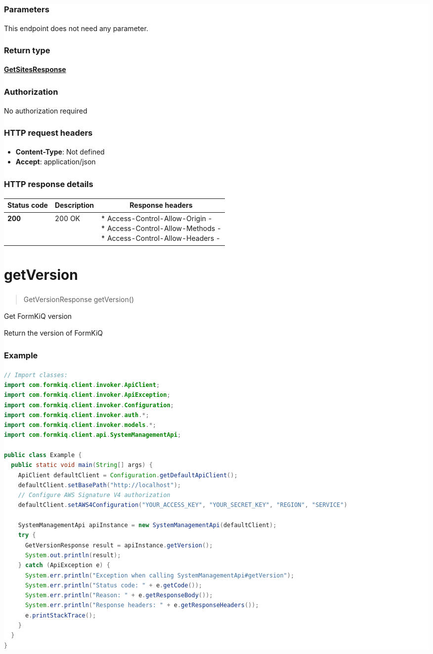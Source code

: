 ### Parameters
This endpoint does not need any parameter.

### Return type

[**GetSitesResponse**](GetSitesResponse.md)

### Authorization

No authorization required

### HTTP request headers

 - **Content-Type**: Not defined
 - **Accept**: application/json

### HTTP response details
| Status code | Description | Response headers |
|-------------|-------------|------------------|
| **200** | 200 OK |  * Access-Control-Allow-Origin -  <br>  * Access-Control-Allow-Methods -  <br>  * Access-Control-Allow-Headers -  <br>  |

<a id="getVersion"></a>
# **getVersion**
> GetVersionResponse getVersion()

Get FormKiQ version

Return the version of FormKiQ

### Example
```java
// Import classes:
import com.formkiq.client.invoker.ApiClient;
import com.formkiq.client.invoker.ApiException;
import com.formkiq.client.invoker.Configuration;
import com.formkiq.client.invoker.auth.*;
import com.formkiq.client.invoker.models.*;
import com.formkiq.client.api.SystemManagementApi;

public class Example {
  public static void main(String[] args) {
    ApiClient defaultClient = Configuration.getDefaultApiClient();
    defaultClient.setBasePath("http://localhost");
    // Configure AWS Signature V4 authorization
    defaultClient.setAWS4Configuration("YOUR_ACCESS_KEY", "YOUR_SECRET_KEY", "REGION", "SERVICE")
    
    SystemManagementApi apiInstance = new SystemManagementApi(defaultClient);
    try {
      GetVersionResponse result = apiInstance.getVersion();
      System.out.println(result);
    } catch (ApiException e) {
      System.err.println("Exception when calling SystemManagementApi#getVersion");
      System.err.println("Status code: " + e.getCode());
      System.err.println("Reason: " + e.getResponseBody());
      System.err.println("Response headers: " + e.getResponseHeaders());
      e.printStackTrace();
    }
  }
}
```
